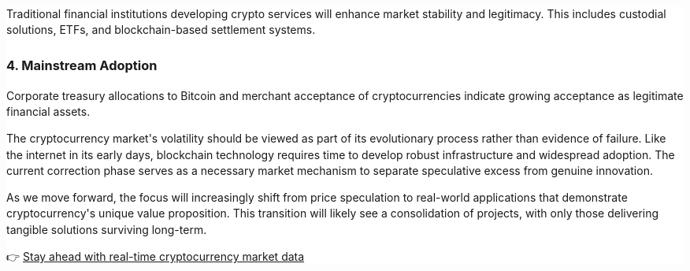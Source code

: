 Traditional financial institutions developing crypto services will enhance market stability and legitimacy. This includes custodial solutions, ETFs, and blockchain-based settlement systems.

### 4. Mainstream Adoption

Corporate treasury allocations to Bitcoin and merchant acceptance of cryptocurrencies indicate growing acceptance as legitimate financial assets.

The cryptocurrency market's volatility should be viewed as part of its evolutionary process rather than evidence of failure. Like the internet in its early days, blockchain technology requires time to develop robust infrastructure and widespread adoption. The current correction phase serves as a necessary market mechanism to separate speculative excess from genuine innovation.

As we move forward, the focus will increasingly shift from price speculation to real-world applications that demonstrate cryptocurrency's unique value proposition. This transition will likely see a consolidation of projects, with only those delivering tangible solutions surviving long-term.

👉 [Stay ahead with real-time cryptocurrency market data](https://bit.ly/okx-bonus)